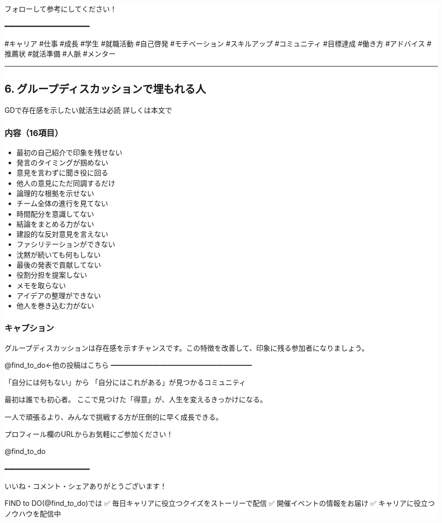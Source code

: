 フォローして参考にしてください！

━━━━━━━━━━━━━━━━━━━━

#キャリア #仕事 #成長 #学生 #就職活動 #自己啓発 #モチベーション #スキルアップ #コミュニティ #目標達成 #働き方 #アドバイス #推薦状 #就活準備 #人脈 #メンター

---

## 6. グループディスカッションで埋もれる人
GDで存在感を示したい就活生は必読
詳しくは本文で

### 内容（16項目）
- 最初の自己紹介で印象を残せない
- 発言のタイミングが掴めない
- 意見を言わずに聞き役に回る
- 他人の意見にただ同調するだけ
- 論理的な根拠を示せない
- チーム全体の進行を見てない
- 時間配分を意識してない
- 結論をまとめる力がない
- 建設的な反対意見を言えない
- ファシリテーションができない
- 沈黙が続いても何もしない
- 最後の発表で貢献してない
- 役割分担を提案しない
- メモを取らない
- アイデアの整理ができない
- 他人を巻き込む力がない

### キャプション
グループディスカッションは存在感を示すチャンスです。この特徴を改善して、印象に残る参加者になりましょう。

@find_to_do←他の投稿はこちら
━━━━━━━━━━━━━━━━━━━━

「自分には何もない」から
「自分にはこれがある」が見つかるコミュニティ

最初は誰でも初心者。
ここで見つけた「得意」が、人生を変えるきっかけになる。

一人で頑張るより、みんなで挑戦する方が圧倒的に早く成長できる。

プロフィール欄のURLからお気軽にご参加ください！

@find_to_do

━━━━━━━━━━━━━━━━━━━━

いいね・コメント・シェアありがとうございます！

FIND to DO(@find_to_do)では
✅ 毎日キャリアに役立つクイズをストーリーで配信
✅ 開催イベントの情報をお届け
✅ キャリアに役立つノウハウを配信中

